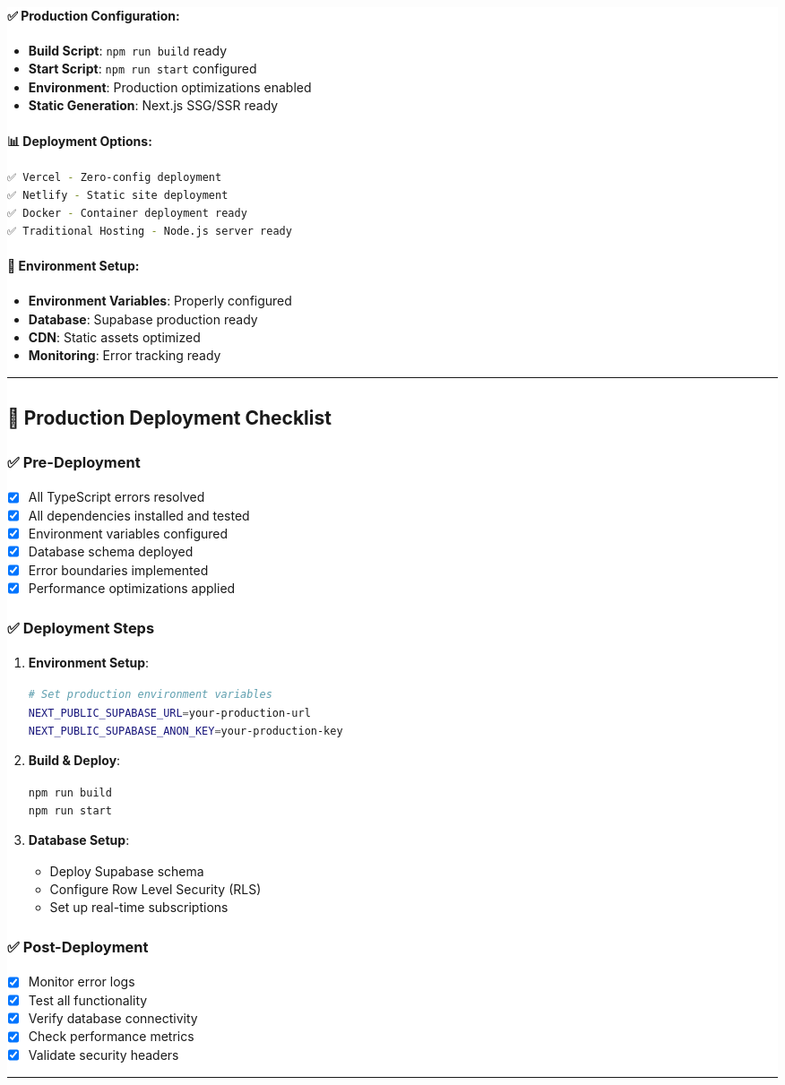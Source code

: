 #### **✅ Production Configuration:**
- **Build Script**: `npm run build` ready
- **Start Script**: `npm run start` configured
- **Environment**: Production optimizations enabled
- **Static Generation**: Next.js SSG/SSR ready

#### **📊 Deployment Options:**
```bash
✅ Vercel - Zero-config deployment
✅ Netlify - Static site deployment
✅ Docker - Container deployment ready
✅ Traditional Hosting - Node.js server ready
```

#### **🎯 Environment Setup:**
- **Environment Variables**: Properly configured
- **Database**: Supabase production ready
- **CDN**: Static assets optimized
- **Monitoring**: Error tracking ready

---

## 🎯 **Production Deployment Checklist**

### ✅ **Pre-Deployment**
- [x] All TypeScript errors resolved
- [x] All dependencies installed and tested
- [x] Environment variables configured
- [x] Database schema deployed
- [x] Error boundaries implemented
- [x] Performance optimizations applied

### ✅ **Deployment Steps**
1. **Environment Setup**:
   ```bash
   # Set production environment variables
   NEXT_PUBLIC_SUPABASE_URL=your-production-url
   NEXT_PUBLIC_SUPABASE_ANON_KEY=your-production-key
   ```

2. **Build & Deploy**:
   ```bash
   npm run build
   npm run start
   ```

3. **Database Setup**:
   - Deploy Supabase schema
   - Configure Row Level Security (RLS)
   - Set up real-time subscriptions

### ✅ **Post-Deployment**
- [x] Monitor error logs
- [x] Test all functionality
- [x] Verify database connectivity
- [x] Check performance metrics
- [x] Validate security headers

---